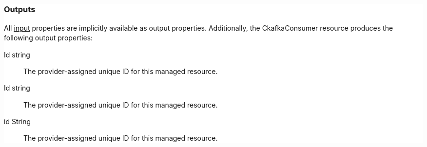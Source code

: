 
### Outputs

All [input](#inputs) properties are implicitly available as output properties. Additionally, the CkafkaConsumer resource produces the following output properties:



<div>
<pulumi-choosable type="language" values="csharp">
<dl class="resources-properties"><dt class="property-"
            title="">
        <span id="id_csharp">
<a data-swiftype-name="resource-property" data-swiftype-type="text" href="#id_csharp" style="color: inherit; text-decoration: inherit;">Id</a>
</span>
        <span class="property-indicator"></span>
        <span class="property-type">string</span>
    </dt>
    <dd><p>The provider-assigned unique ID for this managed resource.</p>
</dd></dl>
</pulumi-choosable>
</div>

<div>
<pulumi-choosable type="language" values="go">
<dl class="resources-properties"><dt class="property-"
            title="">
        <span id="id_go">
<a data-swiftype-name="resource-property" data-swiftype-type="text" href="#id_go" style="color: inherit; text-decoration: inherit;">Id</a>
</span>
        <span class="property-indicator"></span>
        <span class="property-type">string</span>
    </dt>
    <dd><p>The provider-assigned unique ID for this managed resource.</p>
</dd></dl>
</pulumi-choosable>
</div>

<div>
<pulumi-choosable type="language" values="java">
<dl class="resources-properties"><dt class="property-"
            title="">
        <span id="id_java">
<a data-swiftype-name="resource-property" data-swiftype-type="text" href="#id_java" style="color: inherit; text-decoration: inherit;">id</a>
</span>
        <span class="property-indicator"></span>
        <span class="property-type">String</span>
    </dt>
    <dd><p>The provider-assigned unique ID for this managed resource.</p>
</dd></dl>
</pulumi-choosable>
</div>
